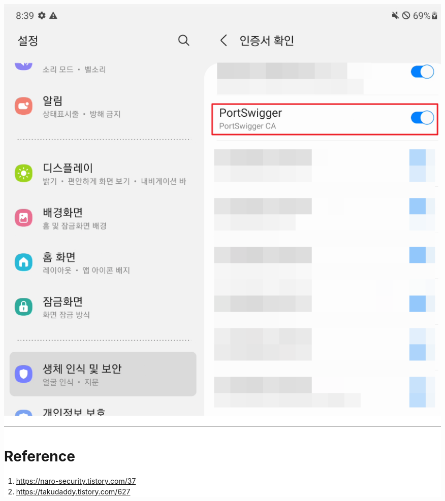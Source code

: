 <img src='/assets/post/2025/Tools/Burp Suite/36/7.png' width=1200 alt=''>

---

# Reference
1. https://naro-security.tistory.com/37
2. https://takudaddy.tistory.com/627
